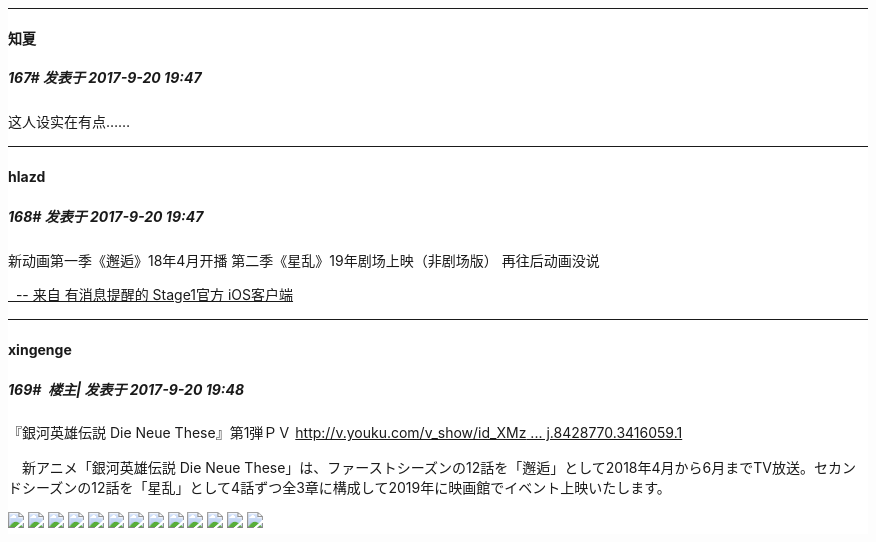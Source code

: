 



-----

####  知夏  
##### 167#       发表于 2017-9-20 19:47




这人设实在有点……







-----

####  hlazd  
##### 168#       发表于 2017-9-20 19:47




新动画第一季《邂逅》18年4月开播
第二季《星乱》19年剧场上映（非剧场版）
再往后动画没说

[  -- 来自 有消息提醒的 Stage1官方 iOS客户端](https://itunes.apple.com/fi/app/saraba1st/id1221237470?mt=8)







-----

####  xingenge  
##### 169#         楼主| 发表于 2017-9-20 19:48




『銀河英雄伝説 Die Neue These』第1弾ＰＶ
[http://v.youku.com/v_show/id_XMz ... j.8428770.3416059.1](http://v.youku.com/v_show/id_XMzAzNTMxNjQ2NA==.html?spm=a2h3j.8428770.3416059.1)


　新アニメ「銀河英雄伝説 Die Neue These」は、ファーストシーズンの12話を「邂逅」として2018年4月から6月までTV放送。セカンドシーズンの12話を「星乱」として4話ずつ全3章に構成して2019年に映画館でイベント上映いたします。

<img src="http://wx2.sinaimg.cn/large/740ca5e5gy1fjq9ohiv1hj21hc0u01ht.jpg" referrerpolicy="no-referrer">
<img src="http://wx3.sinaimg.cn/large/740ca5e5gy1fjq9oif9jtj21hc0u07wh.jpg" referrerpolicy="no-referrer">
<img src="http://wx1.sinaimg.cn/large/740ca5e5gy1fjq9oj9mntj21hc0u0qum.jpg" referrerpolicy="no-referrer">
<img src="http://wx3.sinaimg.cn/large/740ca5e5gy1fjq9ok09qqj21hc0u0h8n.jpg" referrerpolicy="no-referrer">
<img src="http://wx2.sinaimg.cn/large/740ca5e5gy1fjq9okz5qzj21hc0u0b29.jpg" referrerpolicy="no-referrer">
<img src="http://wx4.sinaimg.cn/large/740ca5e5gy1fjq9olkzddj21hc0u0nn9.jpg" referrerpolicy="no-referrer">
<img src="http://wx4.sinaimg.cn/large/740ca5e5gy1fjq9omv42zj21hc0u0hdt.jpg" referrerpolicy="no-referrer">
<img src="http://wx4.sinaimg.cn/large/740ca5e5gy1fjq9onrchaj21hc0u0b29.jpg" referrerpolicy="no-referrer">
<img src="http://wx2.sinaimg.cn/large/740ca5e5gy1fjq9ooi0rmj21hc0u0e81.jpg" referrerpolicy="no-referrer">
<img src="http://wx3.sinaimg.cn/large/740ca5e5gy1fjq9op7qxxj21hc0u04qp.jpg" referrerpolicy="no-referrer">
<img src="http://wx2.sinaimg.cn/large/740ca5e5gy1fjq9opsk4rj21hc0u0tjd.jpg" referrerpolicy="no-referrer">
<img src="http://wx1.sinaimg.cn/large/740ca5e5gy1fjq9oq9kh8j21hc0u0whs.jpg" referrerpolicy="no-referrer">
<img src="http://wx1.sinaimg.cn/large/740ca5e5gy1fjq9oqounnj21hc0u07c0.jpg" referrerpolicy="no-referrer">